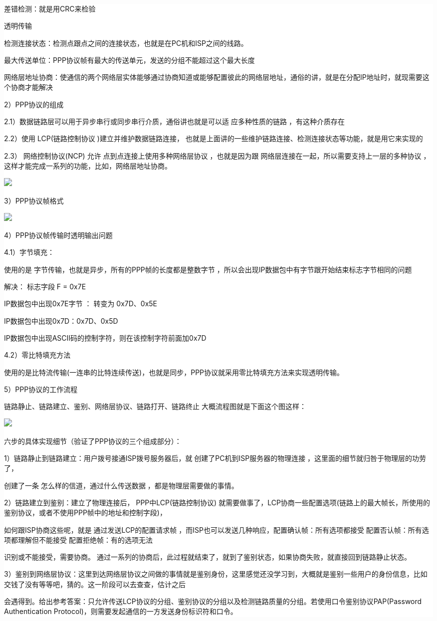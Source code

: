 差错检测：就是用CRC来检验

透明传输

检测连接状态：检测点跟点之间的连接状态，也就是在PC机和ISP之间的线路。

最大传送单位：PPP协议帧有最大的传送单元，发送的分组不能超过这个最大长度

网络层地址协商：使通信的两个网络层实体能够通过协商知道或能够配置彼此的网络层地址，通俗的讲，就是在分配IP地址时，就现需要这个协商才能解决

2）PPP协议的组成 

2.1）数据链路层可以用于异步串行或同步串行介质，通俗讲也就是可以适 应多种性质的链路 ，有这种介质存在

2.2）使用 LCP(链路控制协议 )建立并维护数据链路连接， 也就是上面讲的一些维护链路连接、检测连接状态等功能，就是用它来实现的

2.3） 网络控制协议(NCP) 允许 点到点连接上使用多种网络层协议 ，也就是因为跟 网络层连接在一起，所以需要支持上一层的多种协议 ，这样才能完成一系列的功能，比如，网络层地址协商。

![][26]

3）PPP协议帧格式

![][27]

4）PPP协议帧传输时透明输出问题

4.1）字节填充：

使用的是 字节传输，也就是异步，所有的PPP帧的长度都是整数字节 ，所以会出现IP数据包中有字节跟开始结束标志字节相同的问题

解决： 标志字段 F = 0x7E 

IP数据包中出现0x7E字节 ： 转变为 0x7D、0x5E

IP数据包中出现0x7D：0x7D、0x5D 

IP数据包中出现ASCII码的控制字符，则在该控制字符前面加0x7D

4.2）零比特填充方法

使用的是比特流传输(一连串的比特连续传送)，也就是同步，PPP协议就采用零比特填充方法来实现透明传输。

5）PPP协议的工作流程

链路静止、链路建立、鉴别、网络层协议、链路打开、链路终止 大概流程图就是下面这个图这样：

![][28]

六步的具体实现细节（验证了PPP协议的三个组成部分）：

1）链路静止到链路建立：用户拨号接通ISP拨号服务器后，就 创建了PC机到ISP服务器的物理连接 ，这里面的细节就归咎于物理层的功劳了，

创建了一条 怎么样的信道，通过什么传送数据 ，都是物理层需要做的事情。

2）链路建立到鉴别：建立了物理连接后， PPP中LCP(链路控制协议) 就需要做事了，LCP协商一些配置选项(链路上的最大帧长，所使用的鉴别协议，或者不使用PPP帧中的地址和控制字段)，

如何跟ISP协商这些呢，就是 通过发送LCP的配置请求帧 ，而ISP也可以发送几种响应，配置确认帧：所有选项都接受 配置否认帧：所有选项都理解但不能接受 配置拒绝帧：有的选项无法

识别或不能接受，需要协商。 通过一系列的协商后，此过程就结束了，就到了鉴别状态，如果协商失败，就直接回到链路静止状态。

3）鉴别到网络层协议：这里到达网络层协议之间做的事情就是鉴别身份，这里感觉还没学习到，大概就是鉴别一些用户的身份信息，比如交钱了没有等等吧，猜的。这一阶段可以去查查，估计之后

会遇得到。给出参考答案：只允许传送LCP协议的分组、鉴别协议的分组以及检测链路质量的分组。若使用口令鉴别协议PAP(Password Authentication Protocol)，则需要发起通信的一方发送身份标识符和口令。


[0]: http://www.cnblogs.com/zhangyinhua/p/7608173.html
[1]: #_label0
[2]: #_label1
[3]: #_lab2_1_0
[4]: #_lab2_1_1
[5]: #_lab2_1_2
[6]: #_label2
[7]: #_lab2_2_0
[8]: #_label3
[9]: #_lab2_3_0
[10]: #_lab2_3_1
[11]: #_labelTop
[12]: ./img/1447379733.png
[13]: ./img/559534854.png
[14]: ./img/1905882554.png
[15]: ./img/1414746580.png
[16]: ./img/1176225247.png
[17]: ./img/515435767.png
[18]: ./img/734356031.png
[19]: ./img/1180825034.png
[20]: ./img/749599223.png
[21]: ./img/364914593.png
[22]: ./img/796346714.png
[23]: ./img/1306293443.png
[24]: ./img/117176301.png
[25]: ./img/867382243.png
[26]: ./img/927531478.png
[27]: ./img/1932719506.png
[28]: ./img/978859538.png